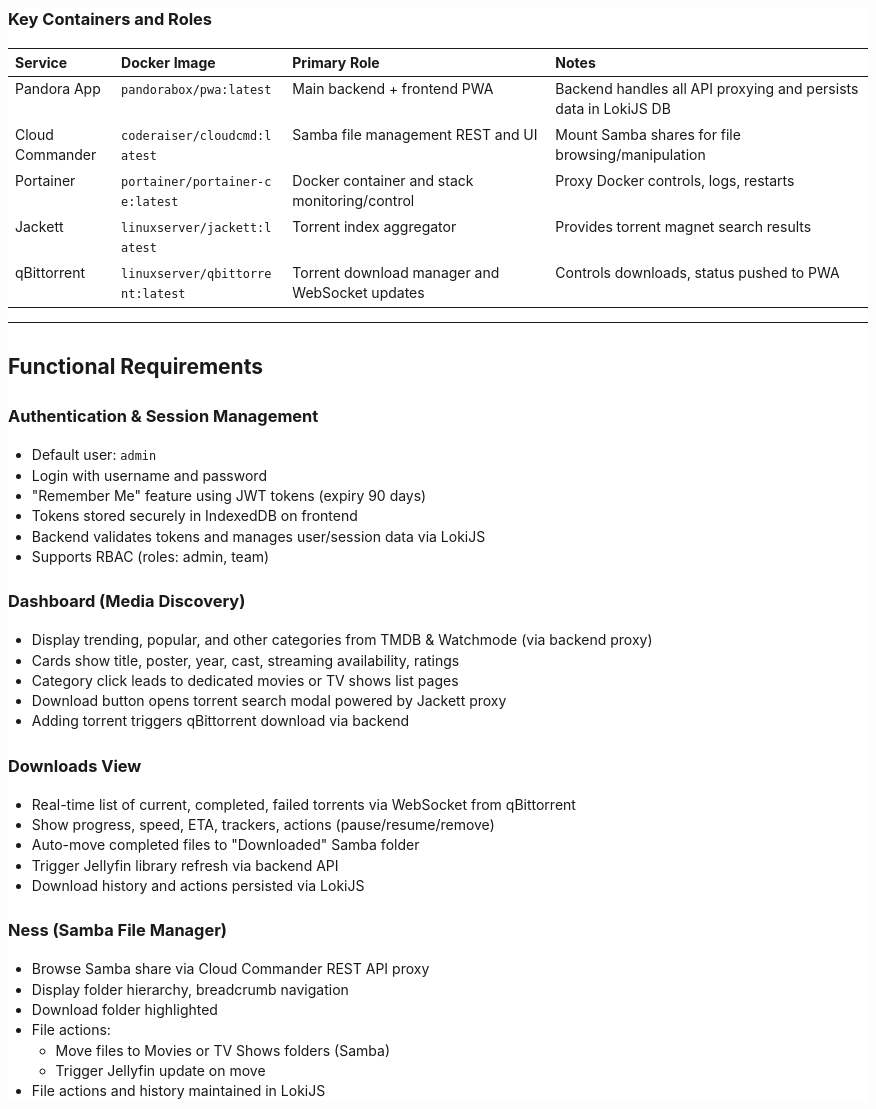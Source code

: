 ### Key Containers and Roles

| Service | Docker Image | Primary Role | Notes |
| :-- | :-- | :-- | :-- |
| Pandora  App | `pandorabox/pwa:latest` | Main backend + frontend PWA | Backend handles all API proxying and persists data in LokiJS DB |
| Cloud Commander | `coderaiser/cloudcmd:latest` | Samba file management REST and UI | Mount Samba shares for file browsing/manipulation |
| Portainer | `portainer/portainer-ce:latest` | Docker container and stack monitoring/control | Proxy Docker controls, logs, restarts |
| Jackett | `linuxserver/jackett:latest` | Torrent index aggregator | Provides torrent magnet search results |
| qBittorrent | `linuxserver/qbittorrent:latest` | Torrent download manager and WebSocket updates | Controls downloads, status pushed to PWA |


***

## Functional Requirements

### Authentication \& Session Management

- Default user: `admin`
- Login with username and password
- "Remember Me" feature using JWT tokens (expiry 90 days)
- Tokens stored securely in IndexedDB on frontend
- Backend validates tokens and manages user/session data via LokiJS
- Supports RBAC (roles: admin, team)


### Dashboard (Media Discovery)

- Display trending, popular, and other categories from TMDB \& Watchmode (via backend proxy)
- Cards show title, poster, year, cast, streaming availability, ratings
- Category click leads to dedicated movies or TV shows list pages
- Download button opens torrent search modal powered by Jackett proxy
- Adding torrent triggers qBittorrent download via backend


### Downloads View

- Real-time list of current, completed, failed torrents via WebSocket from qBittorrent
- Show progress, speed, ETA, trackers, actions (pause/resume/remove)
- Auto-move completed files to "Downloaded" Samba folder
- Trigger Jellyfin library refresh via backend API
- Download history and actions persisted via LokiJS


### Ness (Samba File Manager)

- Browse Samba share via Cloud Commander REST API proxy
- Display folder hierarchy, breadcrumb navigation
- Download folder highlighted
- File actions:
    - Move files to Movies or TV Shows folders (Samba)
    - Trigger Jellyfin update on move
- File actions and history maintained in LokiJS
